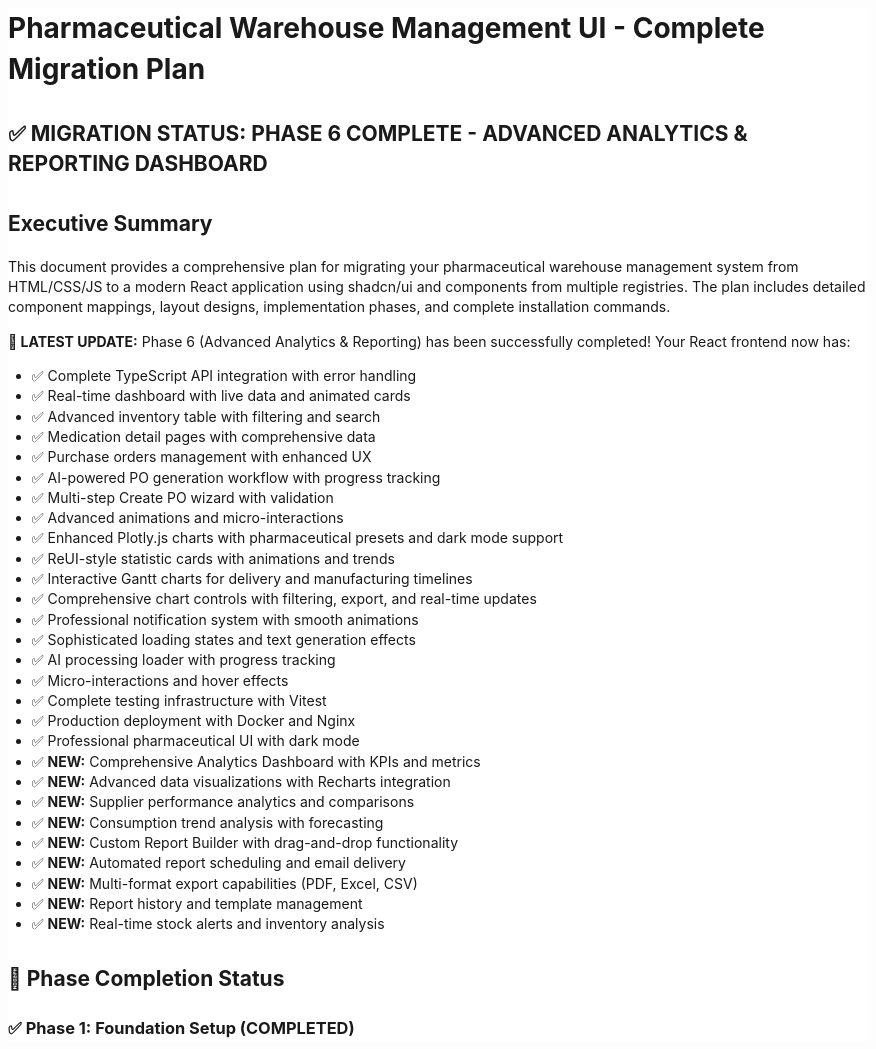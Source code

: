 # Pharmaceutical Warehouse Management UI - Complete Migration Plan

## ✅ MIGRATION STATUS: **PHASE 6 COMPLETE - ADVANCED ANALYTICS & REPORTING DASHBOARD**

## Executive Summary

This document provides a comprehensive plan for migrating your pharmaceutical warehouse management system from HTML/CSS/JS to a modern React application using shadcn/ui and components from multiple registries. The plan includes detailed component mappings, layout designs, implementation phases, and complete installation commands.

**🎉 LATEST UPDATE:** Phase 6 (Advanced Analytics & Reporting) has been successfully completed! Your React frontend now has:

- ✅ Complete TypeScript API integration with error handling
- ✅ Real-time dashboard with live data and animated cards
- ✅ Advanced inventory table with filtering and search
- ✅ Medication detail pages with comprehensive data
- ✅ Purchase orders management with enhanced UX
- ✅ AI-powered PO generation workflow with progress tracking
- ✅ Multi-step Create PO wizard with validation
- ✅ Advanced animations and micro-interactions
- ✅ Enhanced Plotly.js charts with pharmaceutical presets and dark mode support
- ✅ ReUI-style statistic cards with animations and trends
- ✅ Interactive Gantt charts for delivery and manufacturing timelines
- ✅ Comprehensive chart controls with filtering, export, and real-time updates
- ✅ Professional notification system with smooth animations
- ✅ Sophisticated loading states and text generation effects
- ✅ AI processing loader with progress tracking
- ✅ Micro-interactions and hover effects
- ✅ Complete testing infrastructure with Vitest
- ✅ Production deployment with Docker and Nginx
- ✅ Professional pharmaceutical UI with dark mode
- ✅ **NEW:** Comprehensive Analytics Dashboard with KPIs and metrics
- ✅ **NEW:** Advanced data visualizations with Recharts integration
- ✅ **NEW:** Supplier performance analytics and comparisons
- ✅ **NEW:** Consumption trend analysis with forecasting
- ✅ **NEW:** Custom Report Builder with drag-and-drop functionality
- ✅ **NEW:** Automated report scheduling and email delivery
- ✅ **NEW:** Multi-format export capabilities (PDF, Excel, CSV)
- ✅ **NEW:** Report history and template management
- ✅ **NEW:** Real-time stock alerts and inventory analysis

## 🎯 Phase Completion Status

### ✅ Phase 1: Foundation Setup (COMPLETED)
